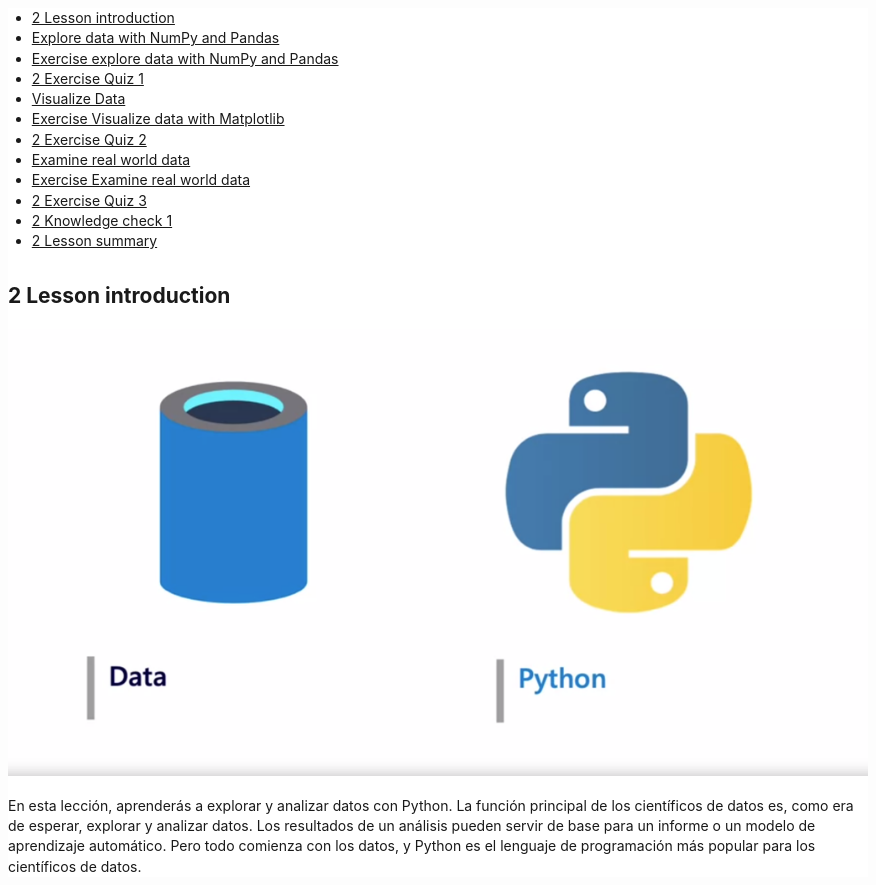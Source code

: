 - [2 Lesson introduction](#2-lesson-introduction)
- [Explore data with NumPy and Pandas](#explore-data-with-numpy-and-pandas)
- [Exercise explore data with NumPy and Pandas](#exercise-explore-data-with-numpy-and-pandas)
- [2 Exercise Quiz 1](#2-exercise-quiz-1)
- [Visualize Data](#visualize-data)
- [Exercise Visualize data with Matplotlib](#exercise-visualize-data-with-matplotlib)
- [2 Exercise Quiz 2](#2-exercise-quiz-2)
- [Examine real world data](#examine-real-world-data)
- [Exercise Examine real world data](#exercise-examine-real-world-data)
- [2 Exercise Quiz 3](#2-exercise-quiz-3)
- [2 Knowledge check 1](#2-knowledge-check)
- [2 Lesson summary](#2-lesson-summary)

## 2 Lesson introduction

![11.png](ims%2FC1%2F11.png)

En esta lección, aprenderás a explorar y analizar datos con Python. La función principal de los científicos de datos es, como era de esperar, explorar y analizar datos. Los resultados de un análisis pueden servir de base para un informe o un modelo de aprendizaje automático. Pero todo comienza con los datos, y Python es el lenguaje de programación más popular para los científicos de datos.
